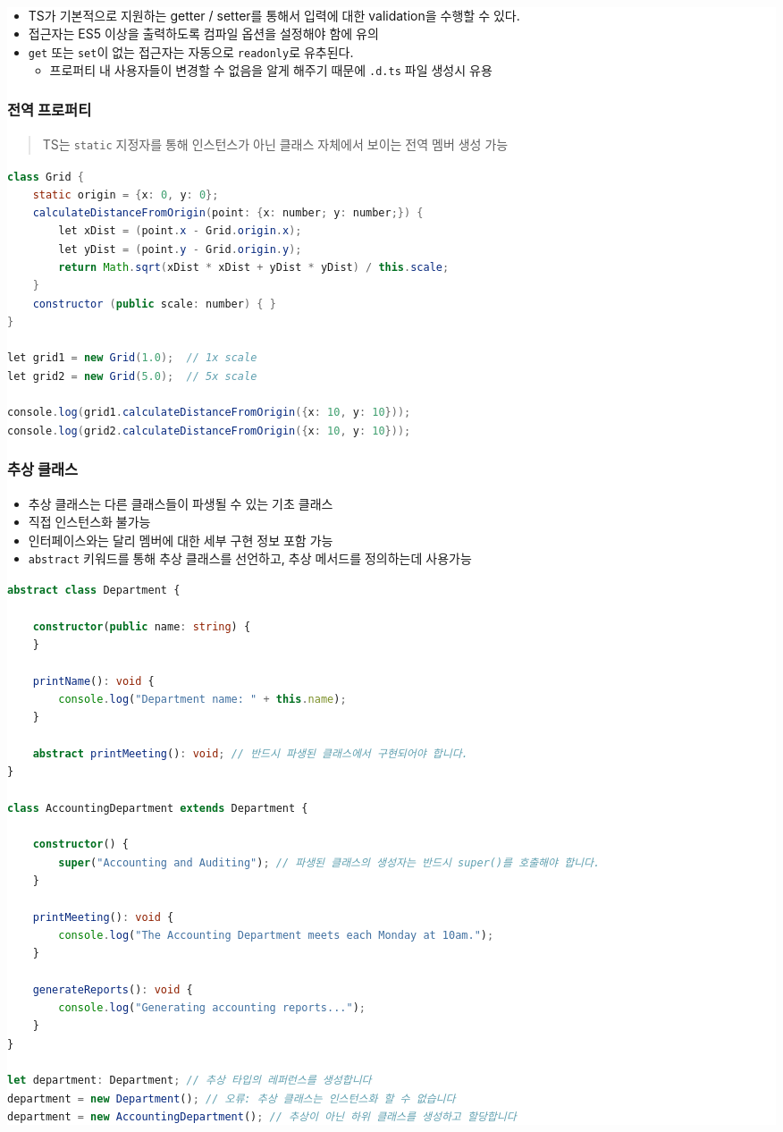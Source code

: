 - TS가 기본적으로 지원하는 getter / setter를 통해서 입력에 대한 validation을 수행할 수 있다.
- 접근자는 ES5 이상을 출력하도록 컴파일 옵션을 설정해야 함에 유의
- `get` 또는 `set`이 없는 접근자는 자동으로 `readonly`로 유추된다.
  - 프로퍼티 내 사용자들이 변경할 수 없음을 알게 해주기 때문에 `.d.ts` 파일 생성시 유용

### 전역 프로퍼티

> TS는 `static` 지정자를 통해 인스턴스가 아닌 클래스 자체에서 보이는 전역 멤버 생성 가능

```java
class Grid {
    static origin = {x: 0, y: 0};
    calculateDistanceFromOrigin(point: {x: number; y: number;}) {
        let xDist = (point.x - Grid.origin.x);
        let yDist = (point.y - Grid.origin.y);
        return Math.sqrt(xDist * xDist + yDist * yDist) / this.scale;
    }
    constructor (public scale: number) { }
}

let grid1 = new Grid(1.0);  // 1x scale
let grid2 = new Grid(5.0);  // 5x scale

console.log(grid1.calculateDistanceFromOrigin({x: 10, y: 10}));
console.log(grid2.calculateDistanceFromOrigin({x: 10, y: 10}));
```

### 추상 클래스

- 추상 클래스는 다른 클래스들이 파생될 수 있는 기초 클래스
- 직접 인스턴스화 불가능
- 인터페이스와는 달리 멤버에 대한 세부 구현 정보 포함 가능
- `abstract` 키워드를 통해 추상 클래스를 선언하고, 추상 메서드를 정의하는데 사용가능

```ts
abstract class Department {

    constructor(public name: string) {
    }

    printName(): void {
        console.log("Department name: " + this.name);
    }

    abstract printMeeting(): void; // 반드시 파생된 클래스에서 구현되어야 합니다.
}

class AccountingDepartment extends Department {

    constructor() {
        super("Accounting and Auditing"); // 파생된 클래스의 생성자는 반드시 super()를 호출해야 합니다.
    }

    printMeeting(): void {
        console.log("The Accounting Department meets each Monday at 10am.");
    }

    generateReports(): void {
        console.log("Generating accounting reports...");
    }
}

let department: Department; // 추상 타입의 레퍼런스를 생성합니다
department = new Department(); // 오류: 추상 클래스는 인스턴스화 할 수 없습니다
department = new AccountingDepartment(); // 추상이 아닌 하위 클래스를 생성하고 할당합니다
```